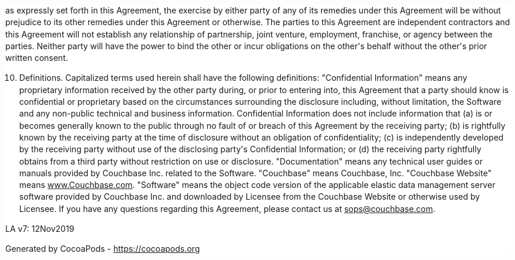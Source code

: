 as expressly set forth in this Agreement, the exercise by either party
of any of its remedies under this Agreement will be without prejudice
to its other remedies under this Agreement or otherwise. The parties to
this Agreement are independent contractors and this Agreement will not
establish any relationship of partnership, joint venture, employment,
franchise, or agency between the parties. Neither party will have the
power to bind the other or incur obligations on the other's behalf
without the other's prior written consent.

10. Definitions. Capitalized terms used herein shall have the following
definitions: "Confidential Information" means any proprietary information
received by the other party during, or prior to entering into, this
Agreement that a party should know is confidential or proprietary based
on the circumstances surrounding the disclosure including, without
limitation, the Software and any non-public technical and business
information. Confidential Information does not include information that
(a) is or becomes generally known to the public through no fault of or
breach of this Agreement by the receiving party; (b) is rightfully known
by the receiving party at the time of disclosure without an obligation
of confidentiality; (c) is independently developed by the receiving
party without use of the disclosing party's Confidential Information;
or (d) the receiving party rightfully obtains from a third party
without restriction on use or disclosure. "Documentation" means any
technical user guides or manuals provided by Couchbase Inc. related
to the Software. "Couchbase" means Couchbase, Inc. "Couchbase Website"
means www.Couchbase.com. "Software" means the object code version of the
applicable elastic data management server software provided by Couchbase
Inc. and downloaded by Licensee from the Couchbase Website or otherwise
used by Licensee.
If you have any questions regarding this Agreement, please contact us
at sops@couchbase.com.

LA v7: 12Nov2019

Generated by CocoaPods - https://cocoapods.org
